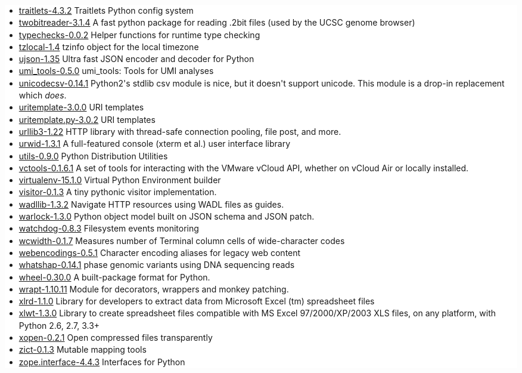   * [traitlets-4.3.2](https://pypi.org/project/traitlets/) Traitlets Python config system
  * [twobitreader-3.1.4](https://pypi.org/project/twobitreader/) A fast python package for reading .2bit files (used by the UCSC genome browser)
  * [typechecks-0.0.2](https://pypi.org/project/typechecks/) Helper functions for runtime type checking
  * [tzlocal-1.4](https://pypi.org/project/tzlocal/) tzinfo object for the local timezone
  * [ujson-1.35](https://pypi.org/project/ujson/) Ultra fast JSON encoder and decoder for Python
  * [umi_tools-0.5.0](https://pypi.org/project/umi_tools/) umi_tools: Tools for UMI analyses
  * [unicodecsv-0.14.1](https://pypi.org/project/unicodecsv/) Python2's stdlib csv module is nice, but it doesn't support unicode. This module is a drop-in replacement which *does*.
  * [uritemplate-3.0.0](https://pypi.org/project/uritemplate/) URI templates
  * [uritemplate.py-3.0.2](https://pypi.org/project/uritemplate.py/) URI templates
  * [urllib3-1.22](http://pypi.org/project/urllib3/) HTTP library with thread-safe connection pooling, file post, and more.
  * [urwid-1.3.1](https://pypi.org/project/urwid/) A full-featured console (xterm et al.) user interface library
  * [utils-0.9.0](https://pypi.org/project/utils/) Python Distribution Utilities
  * [vctools-0.1.6.1](https://pypi.org/project/vctools/) A set of tools for interacting with the VMware vCloud API, whether on vCloud Air or locally installed.
  * [virtualenv-15.1.0](https://pypi.org/project/virtualenv/) Virtual Python Environment builder
  * [visitor-0.1.3](https://pypi.org/project/visitor/) A tiny pythonic visitor implementation.
  * [wadllib-1.3.2](https://pypi.org/project/wadllib/) Navigate HTTP resources using WADL files as guides.
  * [warlock-1.3.0](https://pypi.org/project/warlock/) Python object model built on JSON schema and JSON patch.
  * [watchdog-0.8.3](http://pypi.org/project/watchdog/) Filesystem events monitoring
  * [wcwidth-0.1.7](https://pypi.org/project/wcwidth/) Measures number of Terminal column cells of wide-character codes
  * [webencodings-0.5.1](https://pypi.org/project/webencodings/) Character encoding aliases for legacy web content
  * [whatshap-0.14.1](https://pypi.org/project/whatshap/) phase genomic variants using DNA sequencing reads
  * [wheel-0.30.0](https://pypi.org/project/wheel/) A built-package format for Python.
  * [wrapt-1.10.11](http://pypi.org/project/wrapt/) Module for decorators, wrappers and monkey patching.
  * [xlrd-1.1.0](https://pypi.org/project/xlrd/) Library for developers to extract data from Microsoft Excel (tm) spreadsheet files
  * [xlwt-1.3.0](https://pypi.org/project/xlwt/) Library to create spreadsheet files compatible with MS Excel 97/2000/XP/2003 XLS files, on any platform, with Python 2.6, 2.7, 3.3+
  * [xopen-0.2.1](https://pypi.org/project/xopen/) Open compressed files transparently
  * [zict-0.1.3](https://pypi.org/project/zict/) Mutable mapping tools
  * [zope.interface-4.4.3](https://pypi.org/project/zope.interface/) Interfaces for Python
